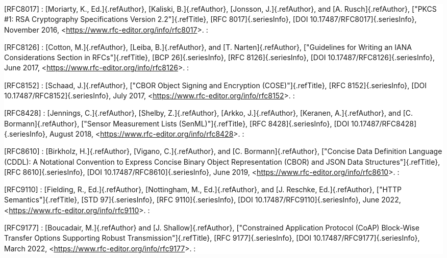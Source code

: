 \[RFC8017\]
:   [Moriarty, K., Ed.]{.refAuthor}, [Kaliski, B.]{.refAuthor},
    [Jonsson, J.]{.refAuthor}, and [A. Rusch]{.refAuthor}, [\"PKCS #1:
    RSA Cryptography Specifications Version 2.2\"]{.refTitle}, [RFC
    8017]{.seriesInfo}, [DOI 10.17487/RFC8017]{.seriesInfo}, November
    2016, \<<https://www.rfc-editor.org/info/rfc8017>\>.
:   

\[RFC8126\]
:   [Cotton, M.]{.refAuthor}, [Leiba, B.]{.refAuthor}, and [T.
    Narten]{.refAuthor}, [\"Guidelines for Writing an IANA
    Considerations Section in RFCs\"]{.refTitle}, [BCP 26]{.seriesInfo},
    [RFC 8126]{.seriesInfo}, [DOI 10.17487/RFC8126]{.seriesInfo}, June
    2017, \<<https://www.rfc-editor.org/info/rfc8126>\>.
:   

\[RFC8152\]
:   [Schaad, J.]{.refAuthor}, [\"CBOR Object Signing and Encryption
    (COSE)\"]{.refTitle}, [RFC 8152]{.seriesInfo}, [DOI
    10.17487/RFC8152]{.seriesInfo}, July 2017,
    \<<https://www.rfc-editor.org/info/rfc8152>\>.
:   

\[RFC8428\]
:   [Jennings, C.]{.refAuthor}, [Shelby, Z.]{.refAuthor},
    [Arkko, J.]{.refAuthor}, [Keranen, A.]{.refAuthor}, and [C.
    Bormann]{.refAuthor}, [\"Sensor Measurement Lists
    (SenML)\"]{.refTitle}, [RFC 8428]{.seriesInfo}, [DOI
    10.17487/RFC8428]{.seriesInfo}, August 2018,
    \<<https://www.rfc-editor.org/info/rfc8428>\>.
:   

\[RFC8610\]
:   [Birkholz, H.]{.refAuthor}, [Vigano, C.]{.refAuthor}, and [C.
    Bormann]{.refAuthor}, [\"Concise Data Definition Language (CDDL): A
    Notational Convention to Express Concise Binary Object
    Representation (CBOR) and JSON Data Structures\"]{.refTitle}, [RFC
    8610]{.seriesInfo}, [DOI 10.17487/RFC8610]{.seriesInfo}, June 2019,
    \<<https://www.rfc-editor.org/info/rfc8610>\>.
:   

\[RFC9110\]
:   [Fielding, R., Ed.]{.refAuthor}, [Nottingham, M., Ed.]{.refAuthor},
    and [J. Reschke, Ed.]{.refAuthor}, [\"HTTP Semantics\"]{.refTitle},
    [STD 97]{.seriesInfo}, [RFC 9110]{.seriesInfo}, [DOI
    10.17487/RFC9110]{.seriesInfo}, June 2022,
    \<<https://www.rfc-editor.org/info/rfc9110>\>.
:   

\[RFC9177\]
:   [Boucadair, M.]{.refAuthor} and [J. Shallow]{.refAuthor},
    [\"Constrained Application Protocol (CoAP) Block-Wise Transfer
    Options Supporting Robust Transmission\"]{.refTitle}, [RFC
    9177]{.seriesInfo}, [DOI 10.17487/RFC9177]{.seriesInfo}, March 2022,
    \<<https://www.rfc-editor.org/info/rfc9177>\>.
:   
